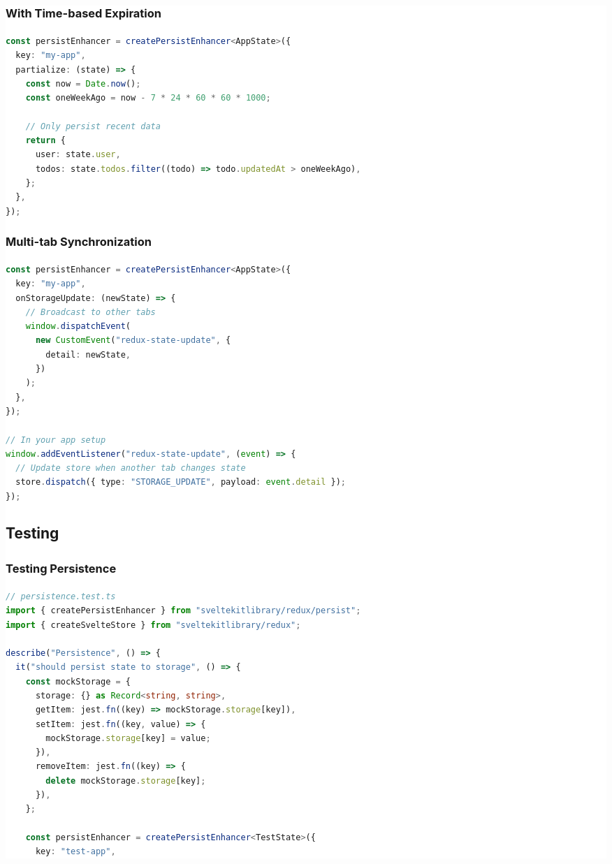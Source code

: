 ### With Time-based Expiration

```typescript
const persistEnhancer = createPersistEnhancer<AppState>({
  key: "my-app",
  partialize: (state) => {
    const now = Date.now();
    const oneWeekAgo = now - 7 * 24 * 60 * 60 * 1000;

    // Only persist recent data
    return {
      user: state.user,
      todos: state.todos.filter((todo) => todo.updatedAt > oneWeekAgo),
    };
  },
});
```

### Multi-tab Synchronization

```typescript
const persistEnhancer = createPersistEnhancer<AppState>({
  key: "my-app",
  onStorageUpdate: (newState) => {
    // Broadcast to other tabs
    window.dispatchEvent(
      new CustomEvent("redux-state-update", {
        detail: newState,
      })
    );
  },
});

// In your app setup
window.addEventListener("redux-state-update", (event) => {
  // Update store when another tab changes state
  store.dispatch({ type: "STORAGE_UPDATE", payload: event.detail });
});
```

## Testing

### Testing Persistence

```typescript
// persistence.test.ts
import { createPersistEnhancer } from "sveltekitlibrary/redux/persist";
import { createSvelteStore } from "sveltekitlibrary/redux";

describe("Persistence", () => {
  it("should persist state to storage", () => {
    const mockStorage = {
      storage: {} as Record<string, string>,
      getItem: jest.fn((key) => mockStorage.storage[key]),
      setItem: jest.fn((key, value) => {
        mockStorage.storage[key] = value;
      }),
      removeItem: jest.fn((key) => {
        delete mockStorage.storage[key];
      }),
    };

    const persistEnhancer = createPersistEnhancer<TestState>({
      key: "test-app",
```